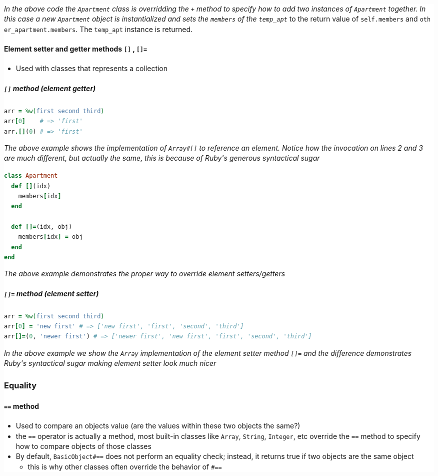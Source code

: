 *In the above code the `Apartment` class is overridding the `+` method to specify how to add two instances of `Apartment` together. In this case a new `Apartment` object is instantialized and sets the `members` of the `temp_apt`* to the return value of `self.members` and `other_apartment.members`. The `temp_apt` instance is returned.

#### Element setter and getter methods `[]` , `[]=`

* Used with classes that represents a collection

  

##### `[]` method (element getter)

```ruby
arr = %w(first second third)
arr[0]    # => 'first'
arr.[](0) # => 'first'
```

*The above example shows the implementation of `Array#[]` to reference an element. Notice how the invocation on lines 2 and 3 are much different, but actually the same, this is because of Ruby's generous syntactical sugar*



```ruby
class Apartment
  def [](idx)
    members[idx]
  end
  
  def []=(idx, obj)
    members[idx] = obj
  end
end
```

*The above example demonstrates the proper way to override element setters/getters*



##### `[]=` method (element setter)

```ruby
arr = %w(first second third)
arr[0] = 'new first' # => ['new first', 'first', 'second', 'third']
arr[]=(0, 'newer first') # => ['newer first', 'new first', 'first', 'second', 'third']
```

*In the above example we show the `Array` implementation of the element setter method `[]=` and the difference demonstrates Ruby's syntactical sugar making element setter look much nicer*



### Equality

#### `==` method

* Used to compare an objects value (are the values within these two objects the same?)
* the `==` operator is actually a method, most built-in classes like `Array`, `String`, `Integer`, etc override the `==` method to specify how to compare objects of those classes
* By default, `BasicObject#==` does not perform an equality check; instead, it returns true if two objects are the same object
  * this is why other classes often override the behavior of  `#==`
